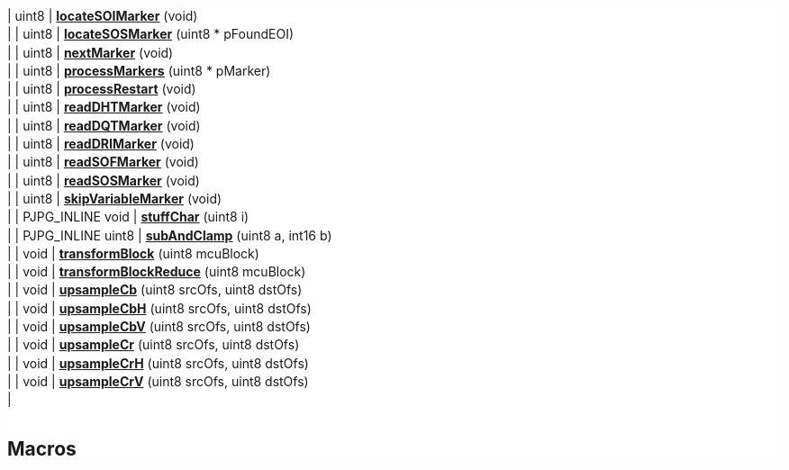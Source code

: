 |  uint8 | [**locateSOIMarker**](#function-locatesoimarker) (void) <br> |
|  uint8 | [**locateSOSMarker**](#function-locatesosmarker) (uint8 \* pFoundEOI) <br> |
|  uint8 | [**nextMarker**](#function-nextmarker) (void) <br> |
|  uint8 | [**processMarkers**](#function-processmarkers) (uint8 \* pMarker) <br> |
|  uint8 | [**processRestart**](#function-processrestart) (void) <br> |
|  uint8 | [**readDHTMarker**](#function-readdhtmarker) (void) <br> |
|  uint8 | [**readDQTMarker**](#function-readdqtmarker) (void) <br> |
|  uint8 | [**readDRIMarker**](#function-readdrimarker) (void) <br> |
|  uint8 | [**readSOFMarker**](#function-readsofmarker) (void) <br> |
|  uint8 | [**readSOSMarker**](#function-readsosmarker) (void) <br> |
|  uint8 | [**skipVariableMarker**](#function-skipvariablemarker) (void) <br> |
|  PJPG\_INLINE void | [**stuffChar**](#function-stuffchar) (uint8 i) <br> |
|  PJPG\_INLINE uint8 | [**subAndClamp**](#function-subandclamp) (uint8 a, int16 b) <br> |
|  void | [**transformBlock**](#function-transformblock) (uint8 mcuBlock) <br> |
|  void | [**transformBlockReduce**](#function-transformblockreduce) (uint8 mcuBlock) <br> |
|  void | [**upsampleCb**](#function-upsamplecb) (uint8 srcOfs, uint8 dstOfs) <br> |
|  void | [**upsampleCbH**](#function-upsamplecbh) (uint8 srcOfs, uint8 dstOfs) <br> |
|  void | [**upsampleCbV**](#function-upsamplecbv) (uint8 srcOfs, uint8 dstOfs) <br> |
|  void | [**upsampleCr**](#function-upsamplecr) (uint8 srcOfs, uint8 dstOfs) <br> |
|  void | [**upsampleCrH**](#function-upsamplecrh) (uint8 srcOfs, uint8 dstOfs) <br> |
|  void | [**upsampleCrV**](#function-upsamplecrv) (uint8 srcOfs, uint8 dstOfs) <br> |

























## Macros
